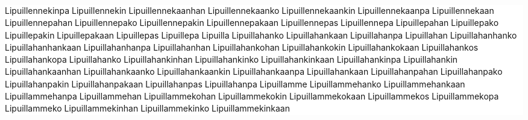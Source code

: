 Lipuillennekinpa
Lipuillennekin
Lipuillennekaanhan
Lipuillennekaanko
Lipuillennekaankin
Lipuillennekaanpa
Lipuillennekaan
Lipuillennepahan
Lipuillennepako
Lipuillennepakin
Lipuillennepakaan
Lipuillennepas
Lipuillennepa
Lipuillepahan
Lipuillepako
Lipuillepakin
Lipuillepakaan
Lipuillepas
Lipuillepa
Lipuilla
Lipuillahanko
Lipuillahankaan
Lipuillahanpa
Lipuillahan
Lipuillahanhanko
Lipuillahanhankaan
Lipuillahanhanpa
Lipuillahanhan
Lipuillahankohan
Lipuillahankokin
Lipuillahankokaan
Lipuillahankos
Lipuillahankopa
Lipuillahanko
Lipuillahankinhan
Lipuillahankinko
Lipuillahankinkaan
Lipuillahankinpa
Lipuillahankin
Lipuillahankaanhan
Lipuillahankaanko
Lipuillahankaankin
Lipuillahankaanpa
Lipuillahankaan
Lipuillahanpahan
Lipuillahanpako
Lipuillahanpakin
Lipuillahanpakaan
Lipuillahanpas
Lipuillahanpa
Lipuillamme
Lipuillammehanko
Lipuillammehankaan
Lipuillammehanpa
Lipuillammehan
Lipuillammekohan
Lipuillammekokin
Lipuillammekokaan
Lipuillammekos
Lipuillammekopa
Lipuillammeko
Lipuillammekinhan
Lipuillammekinko
Lipuillammekinkaan